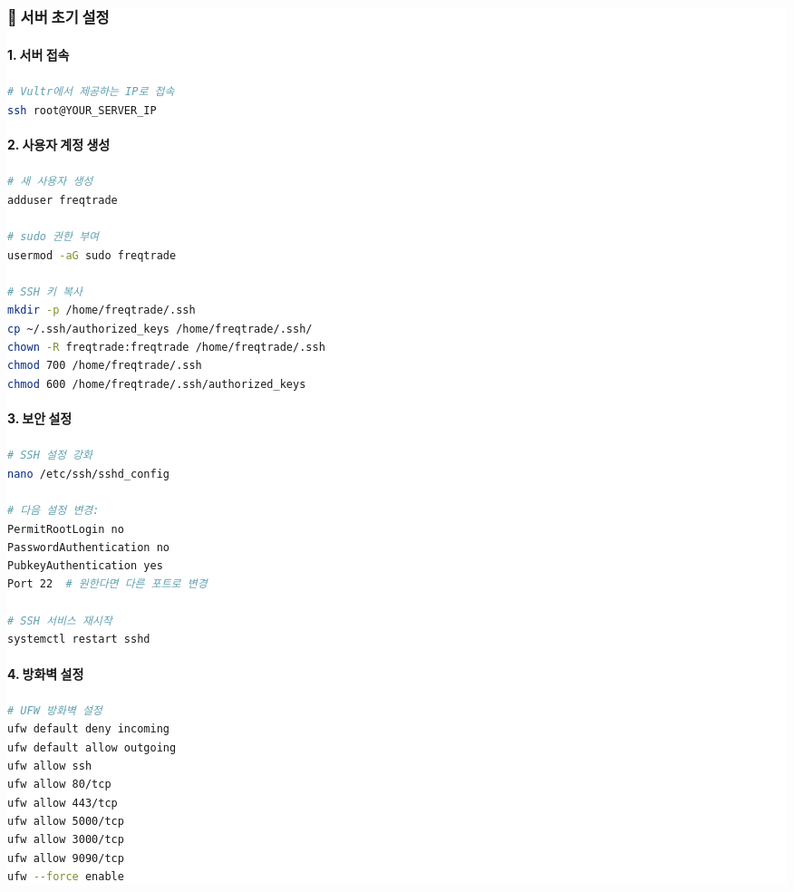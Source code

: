 ### 🔧 서버 초기 설정

#### **1. 서버 접속**
```bash
# Vultr에서 제공하는 IP로 접속
ssh root@YOUR_SERVER_IP
```

#### **2. 사용자 계정 생성**
```bash
# 새 사용자 생성
adduser freqtrade

# sudo 권한 부여
usermod -aG sudo freqtrade

# SSH 키 복사
mkdir -p /home/freqtrade/.ssh
cp ~/.ssh/authorized_keys /home/freqtrade/.ssh/
chown -R freqtrade:freqtrade /home/freqtrade/.ssh
chmod 700 /home/freqtrade/.ssh
chmod 600 /home/freqtrade/.ssh/authorized_keys
```

#### **3. 보안 설정**
```bash
# SSH 설정 강화
nano /etc/ssh/sshd_config

# 다음 설정 변경:
PermitRootLogin no
PasswordAuthentication no
PubkeyAuthentication yes
Port 22  # 원한다면 다른 포트로 변경

# SSH 서비스 재시작
systemctl restart sshd
```

#### **4. 방화벽 설정**
```bash
# UFW 방화벽 설정
ufw default deny incoming
ufw default allow outgoing
ufw allow ssh
ufw allow 80/tcp
ufw allow 443/tcp
ufw allow 5000/tcp
ufw allow 3000/tcp
ufw allow 9090/tcp
ufw --force enable
```
